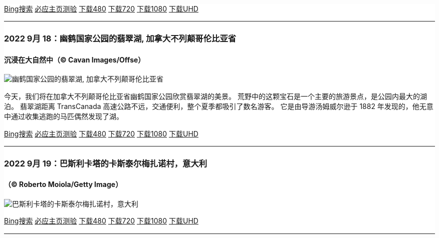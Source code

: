 [Bing搜索](https://cn.bing.com/search?q=%E5%B8%83%E8%8E%B1%E5%85%8B%E6%B5%A6%E7%9A%84%E7%81%AF%E5%85%89%E5%A4%AA%E6%A3%92%E4%BA%86&form=hpcapt&filters=HpDate:"20220916_1600" "必应今日图片 2022 9月 17")
[必应主页测验](https://cn.bing.comsearch?q=Bing+homepage+quiz&filters=WQOskey:"HPQuiz_20220917_BlackpoolBeach"&FORM=HPQUIZ "必应主页测验 2022 9月 17")
[下载480](https://cn.bing.com/th?id=OHR.BlackpoolBeach_ZH-CN2646268897_800x480.jpg&rf=LaDigue_800x480.jpg "布莱克浦的灯光太棒了")
[下载720](https://cn.bing.com/th?id=OHR.BlackpoolBeach_ZH-CN2646268897_1024x768.jpg&rf=LaDigue_1024x768.jpg "布莱克浦的灯光太棒了")
[下载1080](https://cn.bing.com/th?id=OHR.BlackpoolBeach_ZH-CN2646268897_1920x1080.jpg&rf=LaDigue_1920x1080.jpg "布莱克浦的灯光太棒了")
[下载UHD](https://cn.bing.com/th?id=OHR.BlackpoolBeach_ZH-CN2646268897_UHD.jpg&rf=LaDigue_UHD.jpg "布莱克浦的灯光太棒了")

---
### 2022 9月 18：幽鹤国家公园的翡翠湖, 加拿大不列颠哥伦比亚省
#### 沉浸在大自然中（© Cavan Images/Offse）

![幽鹤国家公园的翡翠湖, 加拿大不列颠哥伦比亚省](https://cn.bing.com/th?id=OHR.EmeraldYoho_ZH-CN4524610330_800x480.jpg&rf=LaDigue_800x480.jpg "幽鹤国家公园的翡翠湖, 加拿大不列颠哥伦比亚省")

今天，我们将在加拿大不列颠哥伦比亚省幽鹤国家公园欣赏翡翠湖的美景。 荒野中的这颗宝石是一个主要的旅游景点，是公园内最大的湖泊。 翡翠湖距离 TransCanada 高速公路不远，交通便利，整个夏季都吸引了数名游客。 它是由导游汤姆威尔逊于 1882 年发现的，他无意中通过收集逃跑的马匹偶然发现了湖。



[Bing搜索](https://cn.bing.com/search?q=%E6%B2%89%E6%B5%B8%E5%9C%A8%E5%A4%A7%E8%87%AA%E7%84%B6%E4%B8%AD&form=hpcapt&filters=HpDate:"20220917_1600" "必应今日图片 2022 9月 18")
[必应主页测验](https://cn.bing.comsearch?q=Bing+homepage+quiz&filters=WQOskey:"HPQuiz_20220918_EmeraldYoho"&FORM=HPQUIZ "必应主页测验 2022 9月 18")
[下载480](https://cn.bing.com/th?id=OHR.EmeraldYoho_ZH-CN4524610330_800x480.jpg&rf=LaDigue_800x480.jpg "沉浸在大自然中")
[下载720](https://cn.bing.com/th?id=OHR.EmeraldYoho_ZH-CN4524610330_1024x768.jpg&rf=LaDigue_1024x768.jpg "沉浸在大自然中")
[下载1080](https://cn.bing.com/th?id=OHR.EmeraldYoho_ZH-CN4524610330_1920x1080.jpg&rf=LaDigue_1920x1080.jpg "沉浸在大自然中")
[下载UHD](https://cn.bing.com/th?id=OHR.EmeraldYoho_ZH-CN4524610330_UHD.jpg&rf=LaDigue_UHD.jpg "沉浸在大自然中")

---
### 2022 9月 19：巴斯利卡塔的卡斯泰尔梅扎诺村，意大利
#### （© Roberto Moiola/Getty Image）

![巴斯利卡塔的卡斯泰尔梅扎诺村，意大利](https://cn.bing.com/th?id=OHR.SanMartinoVillage_ZH-CN4623104087_800x480.jpg&rf=LaDigue_800x480.jpg "巴斯利卡塔的卡斯泰尔梅扎诺村，意大利")





[Bing搜索](https://cn.bing.com "必应今日图片 2022 9月 19")
[必应主页测验](https://cn.bing.comsearch?q=Bing+homepage+quiz&filters=WQOskey:"HPQuiz_20220919_SanMartinoVillage"&FORM=HPQUIZ "必应主页测验 2022 9月 19")
[下载480](https://cn.bing.com/th?id=OHR.SanMartinoVillage_ZH-CN4623104087_800x480.jpg&rf=LaDigue_800x480.jpg "")
[下载720](https://cn.bing.com/th?id=OHR.SanMartinoVillage_ZH-CN4623104087_1024x768.jpg&rf=LaDigue_1024x768.jpg "")
[下载1080](https://cn.bing.com/th?id=OHR.SanMartinoVillage_ZH-CN4623104087_1920x1080.jpg&rf=LaDigue_1920x1080.jpg "")
[下载UHD](https://cn.bing.com/th?id=OHR.SanMartinoVillage_ZH-CN4623104087_UHD.jpg&rf=LaDigue_UHD.jpg "")

---